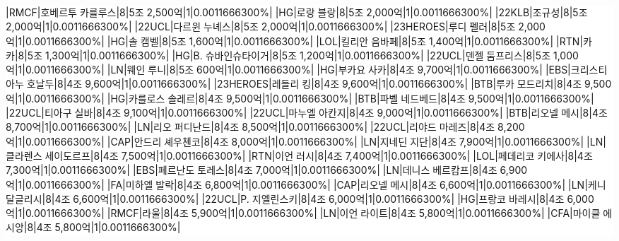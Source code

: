 |RMCF|호베르투 카를루스|8|5조 2,500억|1|0.0011666300%|
|HG|로랑 블랑|8|5조 2,000억|1|0.0011666300%|
|22KLB|조규성|8|5조 2,000억|1|0.0011666300%|
|22UCL|다르윈 누녜스|8|5조 2,000억|1|0.0011666300%|
|23HEROES|루디 펠러|8|5조 2,000억|1|0.0011666300%|
|HG|솔 캠벨|8|5조 1,600억|1|0.0011666300%|
|LOL|킬리안 음바페|8|5조 1,400억|1|0.0011666300%|
|RTN|카카|8|5조 1,300억|1|0.0011666300%|
|HG|B. 슈바인슈타이거|8|5조 1,200억|1|0.0011666300%|
|22UCL|덴젤 둠프리스|8|5조 1,000억|1|0.0011666300%|
|LN|웨인 루니|8|5조 600억|1|0.0011666300%|
|HG|부카요 사카|8|4조 9,700억|1|0.0011666300%|
|EBS|크리스티아누 호날두|8|4조 9,600억|1|0.0011666300%|
|23HEROES|레들리 킹|8|4조 9,600억|1|0.0011666300%|
|BTB|루카 모드리치|8|4조 9,500억|1|0.0011666300%|
|HG|카를로스 솔레르|8|4조 9,500억|1|0.0011666300%|
|BTB|파벨 네드베드|8|4조 9,500억|1|0.0011666300%|
|22UCL|티아구 실바|8|4조 9,100억|1|0.0011666300%|
|22UCL|마누엘 아칸지|8|4조 9,000억|1|0.0011666300%|
|BTB|리오넬 메시|8|4조 8,700억|1|0.0011666300%|
|LN|리오 퍼디난드|8|4조 8,500억|1|0.0011666300%|
|22UCL|리야드 마레즈|8|4조 8,200억|1|0.0011666300%|
|CAP|안드리 셰우첸코|8|4조 8,000억|1|0.0011666300%|
|LN|지네딘 지단|8|4조 7,900억|1|0.0011666300%|
|LN|클라렌스 세이도르프|8|4조 7,500억|1|0.0011666300%|
|RTN|이언 러시|8|4조 7,400억|1|0.0011666300%|
|LOL|페데리코 키에사|8|4조 7,300억|1|0.0011666300%|
|EBS|페르난도 토레스|8|4조 7,000억|1|0.0011666300%|
|LN|데니스 베르캄프|8|4조 6,900억|1|0.0011666300%|
|FA|미하엘 발락|8|4조 6,800억|1|0.0011666300%|
|CAP|리오넬 메시|8|4조 6,600억|1|0.0011666300%|
|LN|케니 달글리시|8|4조 6,600억|1|0.0011666300%|
|22UCL|P. 지엘린스키|8|4조 6,000억|1|0.0011666300%|
|HG|프랑코 바레시|8|4조 6,000억|1|0.0011666300%|
|RMCF|라울|8|4조 5,900억|1|0.0011666300%|
|LN|이언 라이트|8|4조 5,800억|1|0.0011666300%|
|CFA|마이클 에시앙|8|4조 5,800억|1|0.0011666300%|